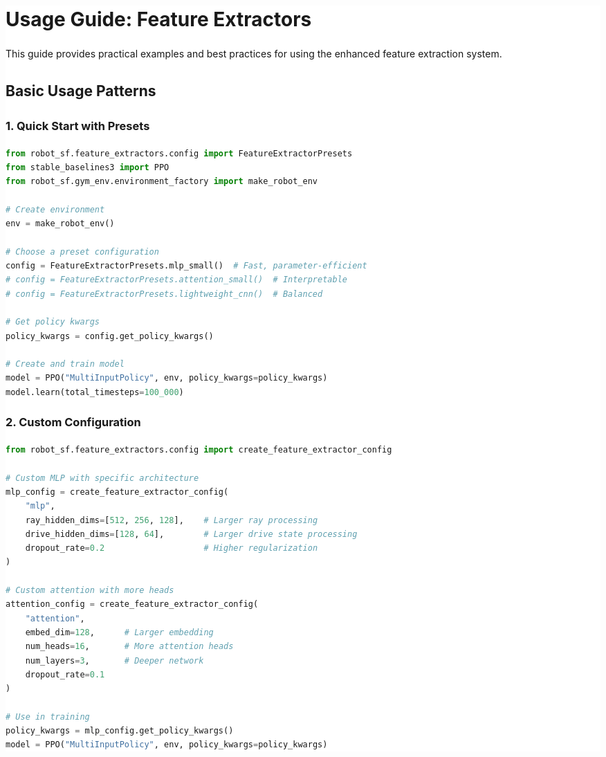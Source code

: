 # Usage Guide: Feature Extractors

This guide provides practical examples and best practices for using the enhanced feature extraction system.

## Basic Usage Patterns

### 1. Quick Start with Presets

```python
from robot_sf.feature_extractors.config import FeatureExtractorPresets
from stable_baselines3 import PPO
from robot_sf.gym_env.environment_factory import make_robot_env

# Create environment
env = make_robot_env()

# Choose a preset configuration
config = FeatureExtractorPresets.mlp_small()  # Fast, parameter-efficient
# config = FeatureExtractorPresets.attention_small()  # Interpretable
# config = FeatureExtractorPresets.lightweight_cnn()  # Balanced

# Get policy kwargs
policy_kwargs = config.get_policy_kwargs()

# Create and train model
model = PPO("MultiInputPolicy", env, policy_kwargs=policy_kwargs)
model.learn(total_timesteps=100_000)
```

### 2. Custom Configuration

```python
from robot_sf.feature_extractors.config import create_feature_extractor_config

# Custom MLP with specific architecture
mlp_config = create_feature_extractor_config(
    "mlp",
    ray_hidden_dims=[512, 256, 128],    # Larger ray processing
    drive_hidden_dims=[128, 64],        # Larger drive state processing
    dropout_rate=0.2                    # Higher regularization
)

# Custom attention with more heads
attention_config = create_feature_extractor_config(
    "attention",
    embed_dim=128,      # Larger embedding
    num_heads=16,       # More attention heads
    num_layers=3,       # Deeper network
    dropout_rate=0.1
)

# Use in training
policy_kwargs = mlp_config.get_policy_kwargs()
model = PPO("MultiInputPolicy", env, policy_kwargs=policy_kwargs)
```
